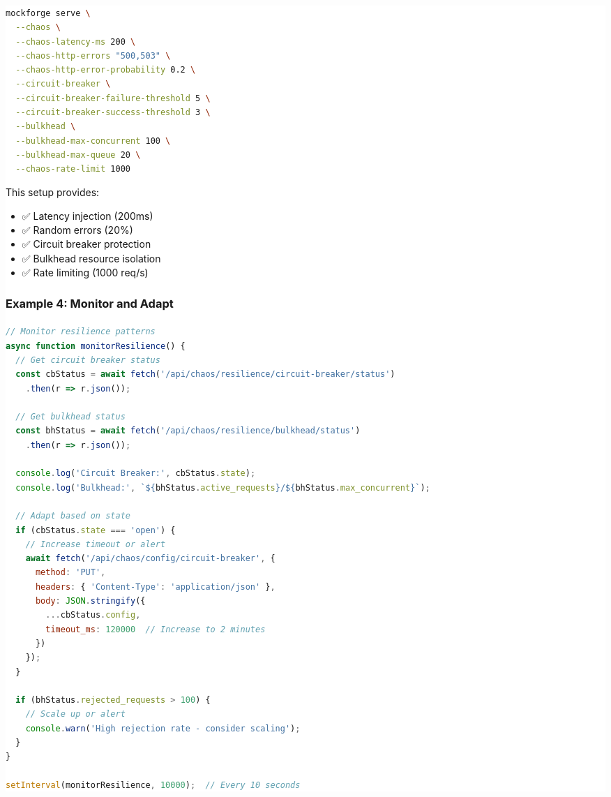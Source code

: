 ```bash
mockforge serve \
  --chaos \
  --chaos-latency-ms 200 \
  --chaos-http-errors "500,503" \
  --chaos-http-error-probability 0.2 \
  --circuit-breaker \
  --circuit-breaker-failure-threshold 5 \
  --circuit-breaker-success-threshold 3 \
  --bulkhead \
  --bulkhead-max-concurrent 100 \
  --bulkhead-max-queue 20 \
  --chaos-rate-limit 1000
```

This setup provides:
- ✅ Latency injection (200ms)
- ✅ Random errors (20%)
- ✅ Circuit breaker protection
- ✅ Bulkhead resource isolation
- ✅ Rate limiting (1000 req/s)

### Example 4: Monitor and Adapt

```javascript
// Monitor resilience patterns
async function monitorResilience() {
  // Get circuit breaker status
  const cbStatus = await fetch('/api/chaos/resilience/circuit-breaker/status')
    .then(r => r.json());

  // Get bulkhead status
  const bhStatus = await fetch('/api/chaos/resilience/bulkhead/status')
    .then(r => r.json());

  console.log('Circuit Breaker:', cbStatus.state);
  console.log('Bulkhead:', `${bhStatus.active_requests}/${bhStatus.max_concurrent}`);

  // Adapt based on state
  if (cbStatus.state === 'open') {
    // Increase timeout or alert
    await fetch('/api/chaos/config/circuit-breaker', {
      method: 'PUT',
      headers: { 'Content-Type': 'application/json' },
      body: JSON.stringify({
        ...cbStatus.config,
        timeout_ms: 120000  // Increase to 2 minutes
      })
    });
  }

  if (bhStatus.rejected_requests > 100) {
    // Scale up or alert
    console.warn('High rejection rate - consider scaling');
  }
}

setInterval(monitorResilience, 10000);  // Every 10 seconds
```
